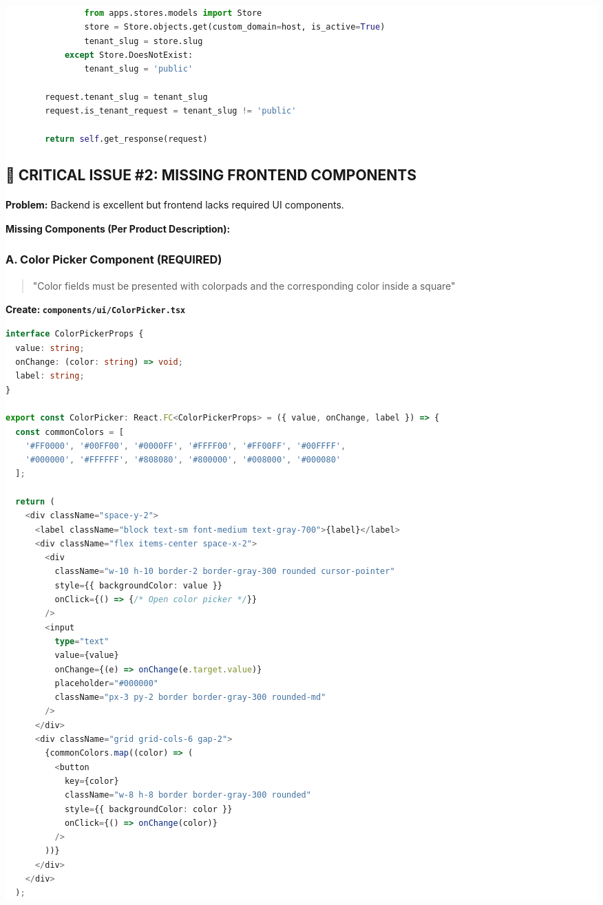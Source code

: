 ```python
                from apps.stores.models import Store
                store = Store.objects.get(custom_domain=host, is_active=True)
                tenant_slug = store.slug
            except Store.DoesNotExist:
                tenant_slug = 'public'
        
        request.tenant_slug = tenant_slug
        request.is_tenant_request = tenant_slug != 'public'
        
        return self.get_response(request)
```

## 🚨 CRITICAL ISSUE #2: MISSING FRONTEND COMPONENTS

**Problem:** Backend is excellent but frontend lacks required UI components.

**Missing Components (Per Product Description):**

### A. Color Picker Component (REQUIRED)
> "Color fields must be presented with colorpads and the corresponding color inside a square"

**Create: `components/ui/ColorPicker.tsx`**
```typescript
interface ColorPickerProps {
  value: string;
  onChange: (color: string) => void;
  label: string;
}

export const ColorPicker: React.FC<ColorPickerProps> = ({ value, onChange, label }) => {
  const commonColors = [
    '#FF0000', '#00FF00', '#0000FF', '#FFFF00', '#FF00FF', '#00FFFF',
    '#000000', '#FFFFFF', '#808080', '#800000', '#008000', '#000080'
  ];
  
  return (
    <div className="space-y-2">
      <label className="block text-sm font-medium text-gray-700">{label}</label>
      <div className="flex items-center space-x-2">
        <div 
          className="w-10 h-10 border-2 border-gray-300 rounded cursor-pointer"
          style={{ backgroundColor: value }}
          onClick={() => {/* Open color picker */}}
        />
        <input
          type="text"
          value={value}
          onChange={(e) => onChange(e.target.value)}
          placeholder="#000000"
          className="px-3 py-2 border border-gray-300 rounded-md"
        />
      </div>
      <div className="grid grid-cols-6 gap-2">
        {commonColors.map((color) => (
          <button
            key={color}
            className="w-8 h-8 border border-gray-300 rounded"
            style={{ backgroundColor: color }}
            onClick={() => onChange(color)}
          />
        ))}
      </div>
    </div>
  );
```
